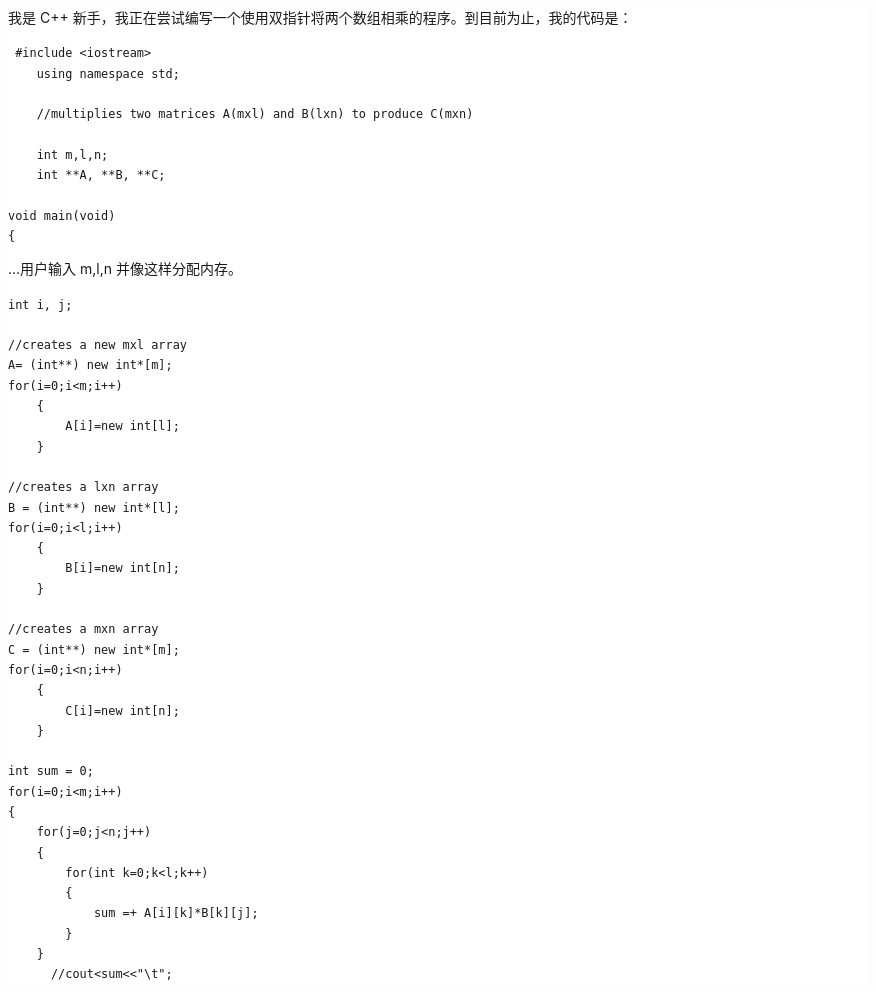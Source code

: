 我是 C++ 新手，我正在尝试编写一个使用双指针将两个数组相乘的程序。到目前为止，我的代码是：

```
 #include <iostream>
    using namespace std;

    //multiplies two matrices A(mxl) and B(lxn) to produce C(mxn)

    int m,l,n;
    int **A, **B, **C;

void main(void)
{ 
```

...用户输入 m,l,n 并像这样分配内存。

```
int i, j;

//creates a new mxl array   
A= (int**) new int*[m];
for(i=0;i<m;i++)
    {
        A[i]=new int[l];
    }

//creates a lxn array
B = (int**) new int*[l];
for(i=0;i<l;i++)
    {
        B[i]=new int[n];
    }

//creates a mxn array
C = (int**) new int*[m];
for(i=0;i<n;i++)
    {
        C[i]=new int[n];
    }

int sum = 0;
for(i=0;i<m;i++)
{
    for(j=0;j<n;j++)
    {
        for(int k=0;k<l;k++)
        {
            sum =+ A[i][k]*B[k][j];
        }
    }
      //cout<sum<<"\t"; 
```
